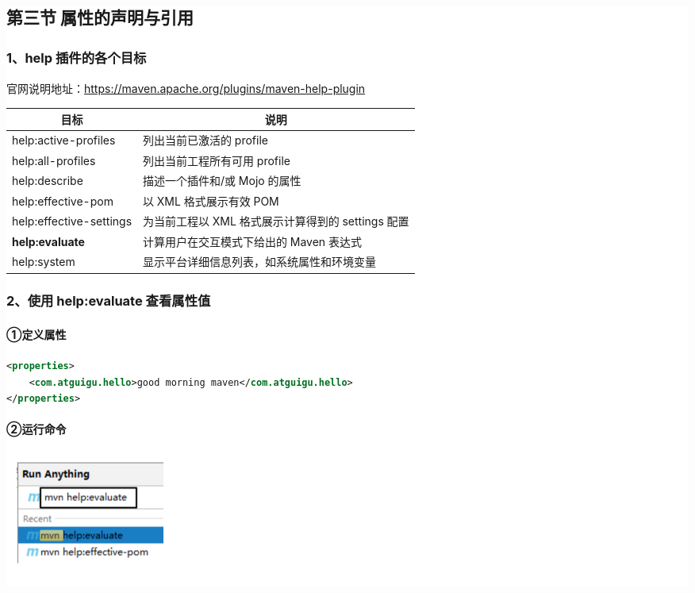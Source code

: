 ## 第三节 属性的声明与引用

### 1、help 插件的各个目标

官网说明地址：https://maven.apache.org/plugins/maven-help-plugin

| 目标                    | 说明                                              |
| ----------------------- | ------------------------------------------------- |
| help:active-profiles    | 列出当前已激活的 profile                          |
| help:all-profiles       | 列出当前工程所有可用 profile                      |
| help:describe           | 描述一个插件和/或 Mojo 的属性                     |
| help:effective-pom      | 以 XML 格式展示有效 POM                           |
| help:effective-settings | 为当前工程以 XML 格式展示计算得到的 settings 配置 |
| **help:evaluate**       | 计算用户在交互模式下给出的 Maven 表达式           |
| help:system             | 显示平台详细信息列表，如系统属性和环境变量        |

### 2、使用 help:evaluate 查看属性值

#### ①定义属性

```xml
<properties>
    <com.atguigu.hello>good morning maven</com.atguigu.hello>
</properties>
```

#### ②运行命令

<img src="./images/image-20230316215613895.png" alt="image-20230316215613895" style="zoom:50%;" />
